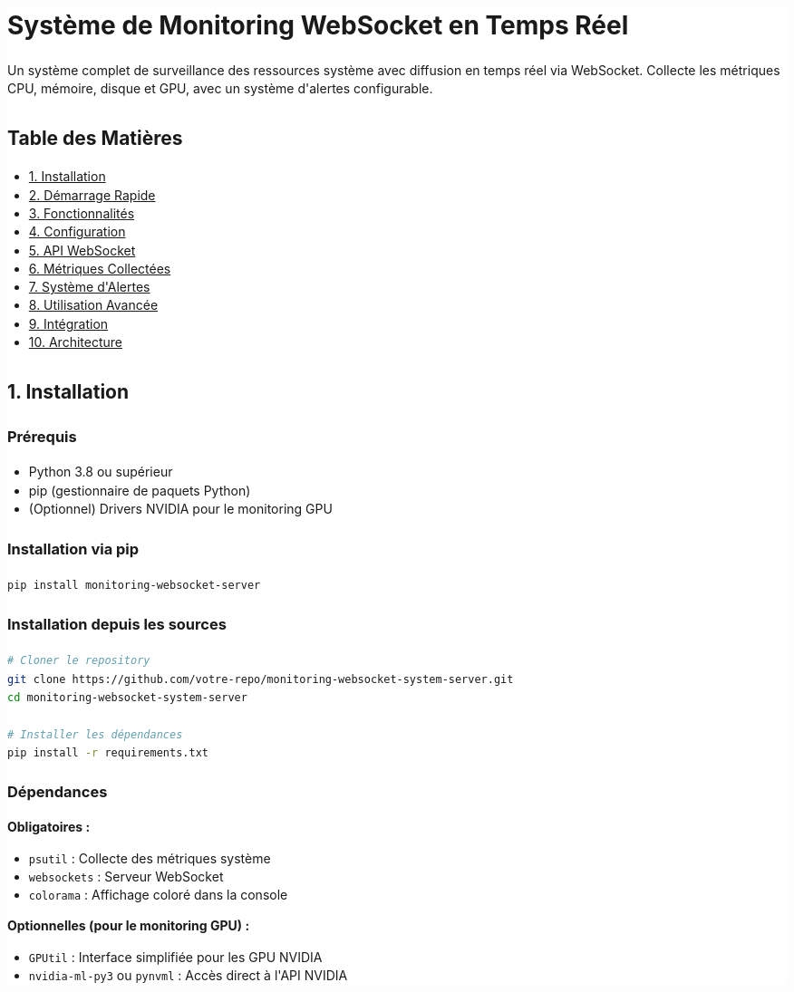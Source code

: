 # Système de Monitoring WebSocket en Temps Réel

Un système complet de surveillance des ressources système avec diffusion en temps réel via WebSocket. Collecte les métriques CPU, mémoire, disque et GPU, avec un système d'alertes configurable.

## Table des Matières

- [1. Installation](#1-installation)
- [2. Démarrage Rapide](#2-démarrage-rapide)
- [3. Fonctionnalités](#3-fonctionnalités)
- [4. Configuration](#4-configuration)
- [5. API WebSocket](#5-api-websocket)
- [6. Métriques Collectées](#6-métriques-collectées)
- [7. Système d'Alertes](#7-système-dalertes)
- [8. Utilisation Avancée](#8-utilisation-avancée)
- [9. Intégration](#9-intégration)
- [10. Architecture](#10-architecture)

## 1. Installation

### Prérequis

- Python 3.8 ou supérieur
- pip (gestionnaire de paquets Python)
- (Optionnel) Drivers NVIDIA pour le monitoring GPU

### Installation via pip

```bash
pip install monitoring-websocket-server
```

### Installation depuis les sources

```bash
# Cloner le repository
git clone https://github.com/votre-repo/monitoring-websocket-system-server.git
cd monitoring-websocket-system-server

# Installer les dépendances
pip install -r requirements.txt
```

### Dépendances

**Obligatoires :**
- `psutil` : Collecte des métriques système
- `websockets` : Serveur WebSocket
- `colorama` : Affichage coloré dans la console

**Optionnelles (pour le monitoring GPU) :**
- `GPUtil` : Interface simplifiée pour les GPU NVIDIA
- `nvidia-ml-py3` ou `pynvml` : Accès direct à l'API NVIDIA
